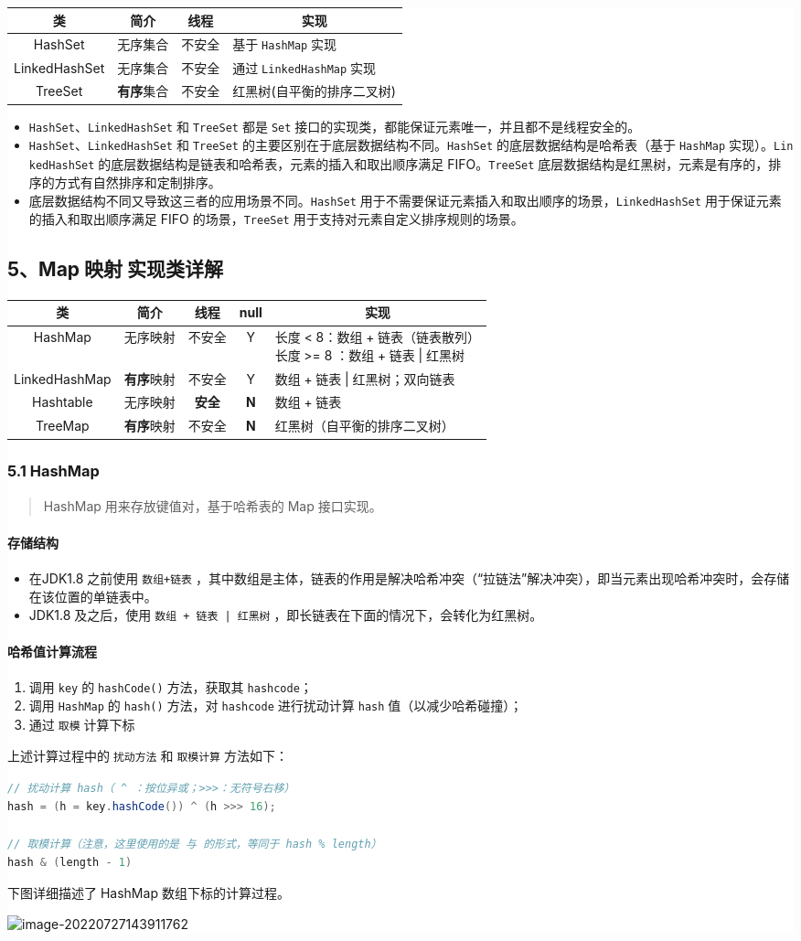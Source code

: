 |      类       |     简介     |  线程  | 实现                       |
| :-----------: | :----------: | :----: | -------------------------- |
|    HashSet    |   无序集合   | 不安全 | 基于 `HashMap` 实现        |
| LinkedHashSet |   无序集合   | 不安全 | 通过 `LinkedHashMap` 实现  |
|    TreeSet    | **有序**集合 | 不安全 | 红黑树(自平衡的排序二叉树) |

- `HashSet`、`LinkedHashSet` 和 `TreeSet` 都是 `Set` 接口的实现类，都能保证元素唯一，并且都不是线程安全的。
- `HashSet`、`LinkedHashSet` 和 `TreeSet` 的主要区别在于底层数据结构不同。`HashSet` 的底层数据结构是哈希表（基于 `HashMap` 实现）。`LinkedHashSet` 的底层数据结构是链表和哈希表，元素的插入和取出顺序满足 FIFO。`TreeSet` 底层数据结构是红黑树，元素是有序的，排序的方式有自然排序和定制排序。
- 底层数据结构不同又导致这三者的应用场景不同。`HashSet` 用于不需要保证元素插入和取出顺序的场景，`LinkedHashSet` 用于保证元素的插入和取出顺序满足 FIFO 的场景，`TreeSet` 用于支持对元素自定义排序规则的场景。

## 5、Map 映射 实现类详解

|      类       |     简介     |   线程   | null  | 实现                                                         |
| :-----------: | :----------: | :------: | :---: | ------------------------------------------------------------ |
|    HashMap    |   无序映射   |  不安全  |   Y   | 长度 < 8：数组 + 链表（链表散列）<br/>长度 >= 8 ：数组 + 链表 \| 红黑树 |
| LinkedHashMap | **有序**映射 |  不安全  |   Y   | 数组 + 链表 \| 红黑树；双向链表                              |
|   Hashtable   |   无序映射   | **安全** | **N** | 数组 + 链表                                                  |
|    TreeMap    | **有序**映射 |  不安全  | **N** | 红黑树（自平衡的排序二叉树）                                 |

### 5.1 HashMap

> HashMap 用来存放键值对，基于哈希表的 Map 接口实现。

#### 存储结构

+ 在JDK1.8 之前使用 `数组+链表` ，其中数组是主体，链表的作用是解决哈希冲突（“拉链法”解决冲突），即当元素出现哈希冲突时，会存储在该位置的单链表中。
+ JDK1.8 及之后，使用 `数组 + 链表 | 红黑树` ，即长链表在下面的情况下，会转化为红黑树。

#### 哈希值计算流程

1. 调用 `key` 的 `hashCode()` 方法，获取其 `hashcode`；
2. 调用 `HashMap` 的 `hash()` 方法，对 `hashcode` 进行扰动计算 `hash` 值（以减少哈希碰撞）；
3. 通过 `取模` 计算下标

上述计算过程中的 `扰动方法` 和 `取模计算` 方法如下：

```java
// 扰动计算 hash（ ^ ：按位异或；>>>：无符号右移）
hash = (h = key.hashCode()) ^ (h >>> 16);

// 取模计算（注意，这里使用的是 与 的形式，等同于 hash % length）
hash & (length - 1)
```

下图详细描述了 HashMap 数组下标的计算过程。

![image-20220727143911762](https://img.zxdmy.com/2022/202207271439277.png)
